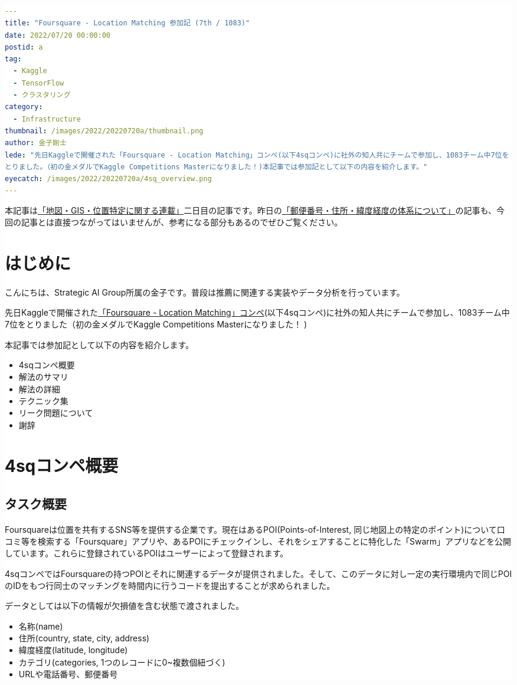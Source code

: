 ```yaml
---
title: "Foursquare - Location Matching 参加記 (7th / 1083)"
date: 2022/07/20 00:00:00
postid: a
tag:
  - Kaggle
  - TensorFlow
  - クラスタリング
category:
  - Infrastructure
thumbnail: /images/2022/20220720a/thumbnail.png
author: 金子剛士
lede: "先日Kaggleで開催された「Foursquare - Location Matching」コンペ(以下4sqコンペ)に社外の知人共にチームで参加し、1083チーム中7位をとりました。（初の金メダルでKaggle Competitions Masterになりました！)本記事では参加記として以下の内容を紹介します。"
eyecatch: /images/2022/20220720a/4sq_overview.png
---
```

本記事は[「地図・GIS・位置特定に関する連載」](/articles/20220719a/)二日目の記事です。昨日の[「郵便番号・住所・緯度経度の体系について」](/articles/20220719b/)の記事も、今回の記事とは直接つながってはいませんが、参考になる部分もあるのでぜひご覧ください。

# はじめに

こんにちは、Strategic AI Group所属の金子です。普段は推薦に関連する実装やデータ分析を行っています。

先日Kaggleで開催された[「Foursquare - Location Matching」コンペ](https://www.kaggle.com/competitions/foursquare-location-matching/overview)(以下4sqコンペ)に社外の知人共にチームで参加し、1083チーム中7位をとりました（初の金メダルでKaggle Competitions Masterになりました！ )

本記事では参加記として以下の内容を紹介します。

* 4sqコンペ概要
* 解法のサマリ
* 解法の詳細
* テクニック集
* リーク問題について
* 謝辞

# 4sqコンペ概要

## タスク概要

Foursquareは位置を共有するSNS等を提供する企業です。現在はあるPOI(Points-of-Interest, 同じ地図上の特定のポイント)について口コミ等を検索する「Foursquare」アプリや、あるPOIにチェックインし、それをシェアすることに特化した「Swarm」アプリなどを公開しています。これらに登録されているPOIはユーザーによって登録されます。

4sqコンペではFoursquareの持つPOIとそれに関連するデータが提供されました。そして、このデータに対し一定の実行環境内で同じPOIのIDをもつ行同士のマッチングを時間内に行うコードを提出することが求められました。

データとしては以下の情報が欠損値を含む状態で渡されました。

* 名称(name)
* 住所(country, state, city, address)
* 緯度経度(latitude, longitude)
* カテゴリ(categories, 1つのレコードに0~複数個紐づく)
* URLや電話番号、郵便番号
